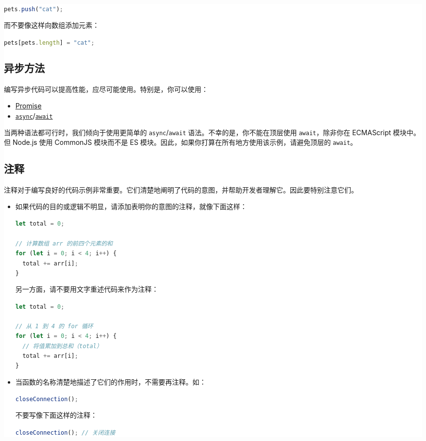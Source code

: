 ```js example-good
pets.push("cat");
```

而不要像这样向数组添加元素：

```js example-bad
pets[pets.length] = "cat";
```

## 异步方法

编写异步代码可以提高性能，应尽可能使用。特别是，你可以使用：

- [Promise](/zh-CN/docs/Web/JavaScript/Reference/Global_Objects/Promise)
- [`async`](/zh-CN/docs/Web/JavaScript/Reference/Statements/async_function)/[`await`](/zh-CN/docs/Web/JavaScript/Reference/Operators/await)

当两种语法都可行时，我们倾向于使用更简单的 `async`/`await` 语法。不幸的是，你不能在顶层使用 `await`，除非你在 ECMAScript 模块中。但 Node.js 使用 CommonJS 模块而不是 ES 模块。因此，如果你打算在所有地方使用该示例，请避免顶层的 `await`。

## 注释

注释对于编写良好的代码示例非常重要。它们清楚地阐明了代码的意图，并帮助开发者理解它。因此要特别注意它们。

- 如果代码的目的或逻辑不明显，请添加表明你的意图的注释，就像下面这样：

  ```js example-good
  let total = 0;

  // 计算数组 arr 的前四个元素的和
  for (let i = 0; i < 4; i++) {
    total += arr[i];
  }
  ```

  另一方面，请不要用文字重述代码来作为注释：

  ```js example-bad
  let total = 0;

  // 从 1 到 4 的 for 循环
  for (let i = 0; i < 4; i++) {
    // 将值累加到总和（total）
    total += arr[i];
  }
  ```

- 当函数的名称清楚地描述了它们的作用时，不需要再注释。如：

  ```js example-good
  closeConnection();
  ```

  不要写像下面这样的注释：

  ```js example-bad
  closeConnection(); // 关闭连接
  ```
